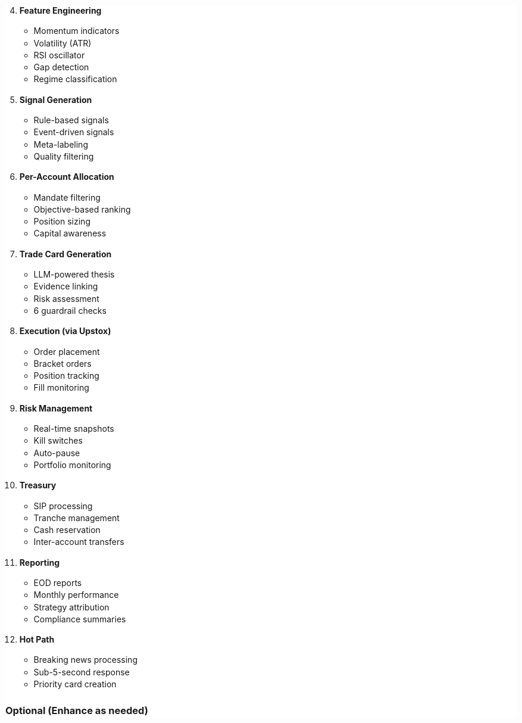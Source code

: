 4. **Feature Engineering**
   - Momentum indicators
   - Volatility (ATR)
   - RSI oscillator
   - Gap detection
   - Regime classification

5. **Signal Generation**
   - Rule-based signals
   - Event-driven signals
   - Meta-labeling
   - Quality filtering

6. **Per-Account Allocation**
   - Mandate filtering
   - Objective-based ranking
   - Position sizing
   - Capital awareness

7. **Trade Card Generation**
   - LLM-powered thesis
   - Evidence linking
   - Risk assessment
   - 6 guardrail checks

8. **Execution (via Upstox)**
   - Order placement
   - Bracket orders
   - Position tracking
   - Fill monitoring

9. **Risk Management**
   - Real-time snapshots
   - Kill switches
   - Auto-pause
   - Portfolio monitoring

10. **Treasury**
    - SIP processing
    - Tranche management
    - Cash reservation
    - Inter-account transfers

11. **Reporting**
    - EOD reports
    - Monthly performance
    - Strategy attribution
    - Compliance summaries

12. **Hot Path**
    - Breaking news processing
    - Sub-5-second response
    - Priority card creation

### Optional (Enhance as needed)
